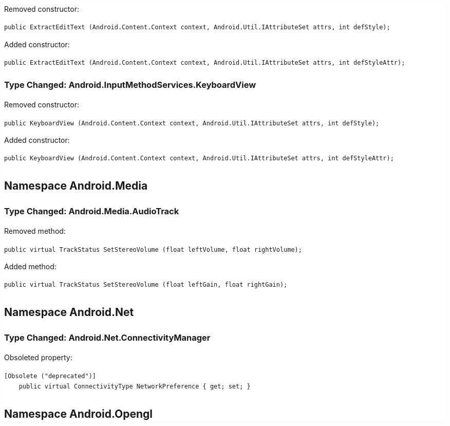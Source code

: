 Removed constructor:

```
public ExtractEditText (Android.Content.Context context, Android.Util.IAttributeSet attrs, int defStyle);
```

Added constructor:

```
public ExtractEditText (Android.Content.Context context, Android.Util.IAttributeSet attrs, int defStyleAttr);
```

### Type Changed: Android.InputMethodServices.KeyboardView

Removed constructor:

```
public KeyboardView (Android.Content.Context context, Android.Util.IAttributeSet attrs, int defStyle);
```

Added constructor:

```
public KeyboardView (Android.Content.Context context, Android.Util.IAttributeSet attrs, int defStyleAttr);
```

## Namespace Android.Media

### Type Changed: Android.Media.AudioTrack

Removed method:

```
public virtual TrackStatus SetStereoVolume (float leftVolume, float rightVolume);
```

Added method:

```
public virtual TrackStatus SetStereoVolume (float leftGain, float rightGain);
```

## Namespace Android.Net

### Type Changed: Android.Net.ConnectivityManager

Obsoleted property:

```
[Obsolete ("deprecated")]
	public virtual ConnectivityType NetworkPreference { get; set; }
```

## Namespace Android.Opengl
